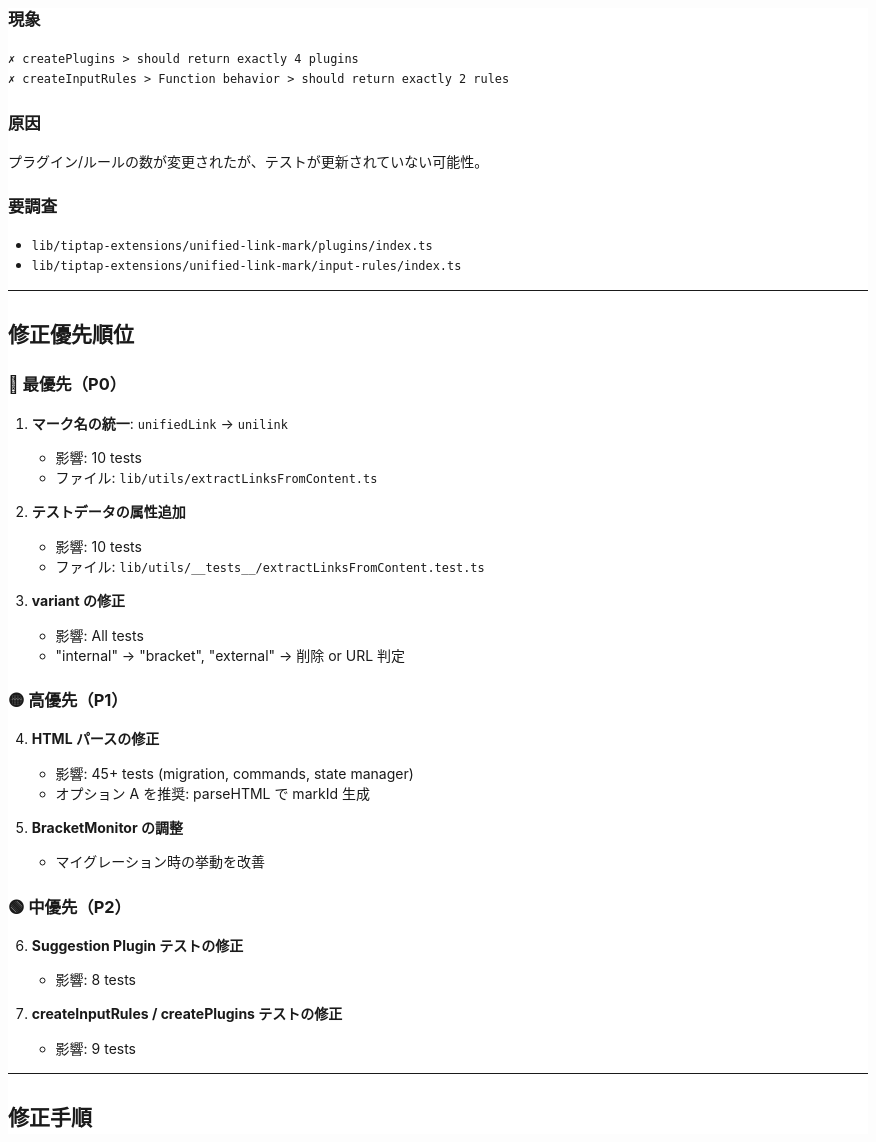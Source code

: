 ### 現象

```
✗ createPlugins > should return exactly 4 plugins
✗ createInputRules > Function behavior > should return exactly 2 rules
```

### 原因

プラグイン/ルールの数が変更されたが、テストが更新されていない可能性。

### 要調査

- `lib/tiptap-extensions/unified-link-mark/plugins/index.ts`
- `lib/tiptap-extensions/unified-link-mark/input-rules/index.ts`

---

## 修正優先順位

### 🔴 最優先（P0）

1. **マーク名の統一**: `unifiedLink` → `unilink`
   - 影響: 10 tests
   - ファイル: `lib/utils/extractLinksFromContent.ts`

2. **テストデータの属性追加**
   - 影響: 10 tests
   - ファイル: `lib/utils/__tests__/extractLinksFromContent.test.ts`

3. **variant の修正**
   - 影響: All tests
   - "internal" → "bracket", "external" → 削除 or URL 判定

### 🟡 高優先（P1）

4. **HTML パースの修正**
   - 影響: 45+ tests (migration, commands, state manager)
   - オプション A を推奨: parseHTML で markId 生成

5. **BracketMonitor の調整**
   - マイグレーション時の挙動を改善

### 🟢 中優先（P2）

6. **Suggestion Plugin テストの修正**
   - 影響: 8 tests

7. **createInputRules / createPlugins テストの修正**
   - 影響: 9 tests

---

## 修正手順
